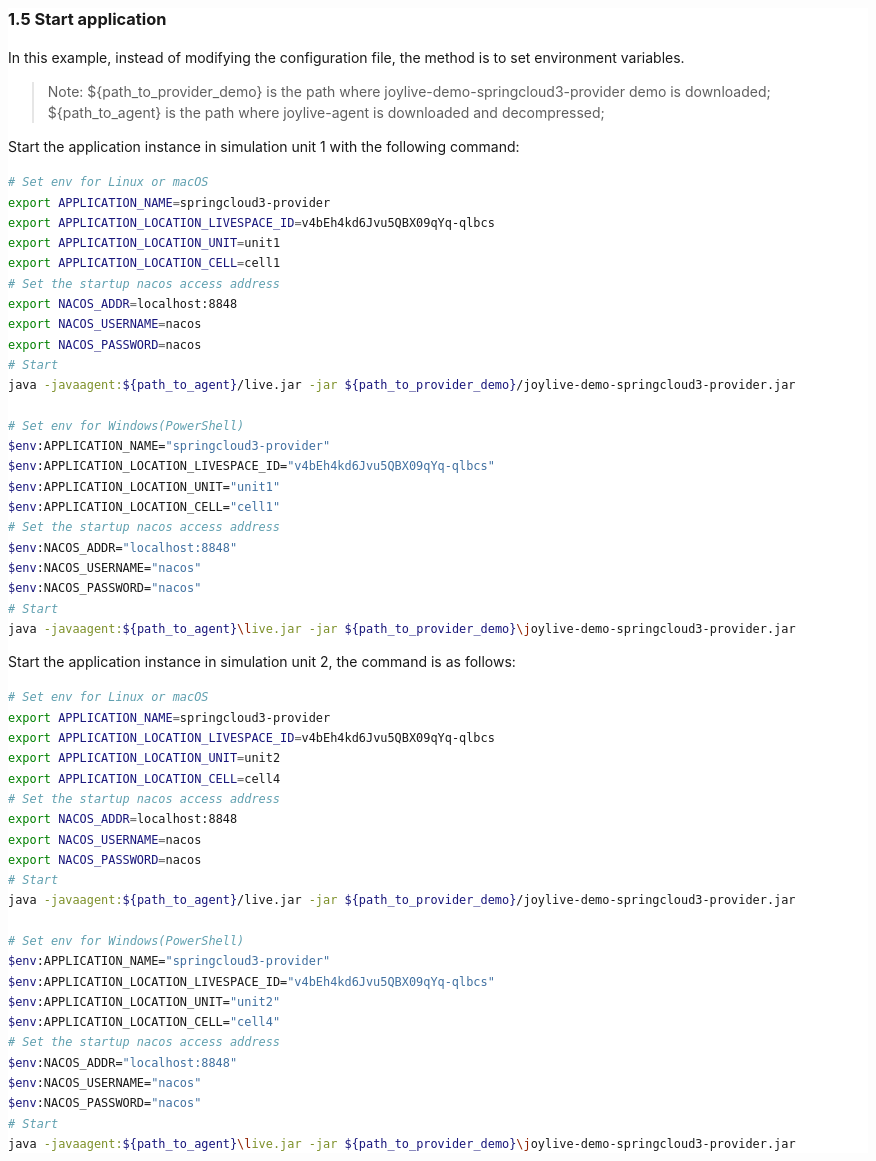 ### 1.5 Start application

In this example, instead of modifying the configuration file, the method is to set environment variables.

> Note: ${path_to_provider_demo} is the path where joylive-demo-springcloud3-provider demo is downloaded; ${path_to_agent} is the path where joylive-agent is downloaded and decompressed;

Start the application instance in simulation unit 1 with the following command:

```bash
# Set env for Linux or macOS
export APPLICATION_NAME=springcloud3-provider
export APPLICATION_LOCATION_LIVESPACE_ID=v4bEh4kd6Jvu5QBX09qYq-qlbcs
export APPLICATION_LOCATION_UNIT=unit1
export APPLICATION_LOCATION_CELL=cell1
# Set the startup nacos access address
export NACOS_ADDR=localhost:8848
export NACOS_USERNAME=nacos
export NACOS_PASSWORD=nacos
# Start
java -javaagent:${path_to_agent}/live.jar -jar ${path_to_provider_demo}/joylive-demo-springcloud3-provider.jar 

# Set env for Windows(PowerShell)
$env:APPLICATION_NAME="springcloud3-provider"
$env:APPLICATION_LOCATION_LIVESPACE_ID="v4bEh4kd6Jvu5QBX09qYq-qlbcs"
$env:APPLICATION_LOCATION_UNIT="unit1"
$env:APPLICATION_LOCATION_CELL="cell1"
# Set the startup nacos access address
$env:NACOS_ADDR="localhost:8848"
$env:NACOS_USERNAME="nacos"
$env:NACOS_PASSWORD="nacos"
# Start
java -javaagent:${path_to_agent}\live.jar -jar ${path_to_provider_demo}\joylive-demo-springcloud3-provider.jar
```

Start the application instance in simulation unit 2, the command is as follows:

```bash
# Set env for Linux or macOS
export APPLICATION_NAME=springcloud3-provider
export APPLICATION_LOCATION_LIVESPACE_ID=v4bEh4kd6Jvu5QBX09qYq-qlbcs
export APPLICATION_LOCATION_UNIT=unit2
export APPLICATION_LOCATION_CELL=cell4
# Set the startup nacos access address
export NACOS_ADDR=localhost:8848
export NACOS_USERNAME=nacos
export NACOS_PASSWORD=nacos
# Start
java -javaagent:${path_to_agent}/live.jar -jar ${path_to_provider_demo}/joylive-demo-springcloud3-provider.jar 

# Set env for Windows(PowerShell)
$env:APPLICATION_NAME="springcloud3-provider"
$env:APPLICATION_LOCATION_LIVESPACE_ID="v4bEh4kd6Jvu5QBX09qYq-qlbcs"
$env:APPLICATION_LOCATION_UNIT="unit2"
$env:APPLICATION_LOCATION_CELL="cell4"
# Set the startup nacos access address
$env:NACOS_ADDR="localhost:8848"
$env:NACOS_USERNAME="nacos"
$env:NACOS_PASSWORD="nacos"
# Start
java -javaagent:${path_to_agent}\live.jar -jar ${path_to_provider_demo}\joylive-demo-springcloud3-provider.jar
```